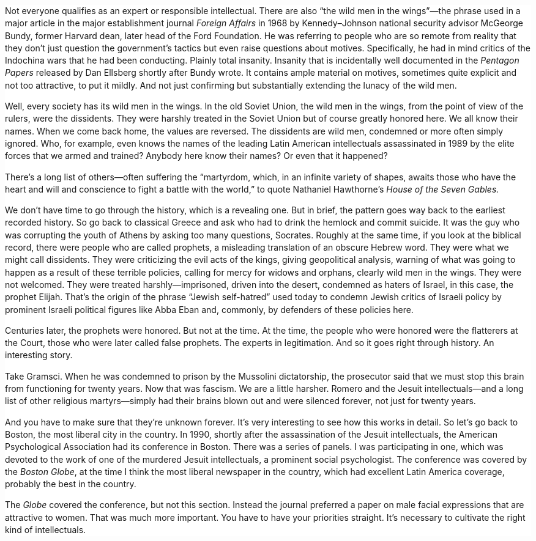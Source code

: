 Not everyone qualifies as an expert or responsible intellectual. There are also “the wild men in the wings”—the phrase used in a major article in the major establishment journal _Foreign Affairs_ in 1968 by Kennedy–Johnson national security advisor McGeorge Bundy, former Harvard dean, later head of the Ford Foundation. He was referring to people who are so remote from reality that they don’t just question the government’s tactics but even raise questions about motives. Specifically, he had in mind critics of the Indochina wars that he had been conducting. Plainly total insanity. Insanity that is incidentally well documented in the _Pentagon Papers_ released by Dan Ellsberg shortly after Bundy wrote. It contains ample material on motives, sometimes quite explicit and not too attractive, to put it mildly. And not just confirming but substantially extending the lunacy of the wild men.

Well, every society has its wild men in the wings. In the old Soviet Union, the wild men in the wings, from the point of view of the rulers, were the dissidents. They were harshly treated in the Soviet Union but of course greatly honored here. We all know their names. When we come back home, the values are reversed. The dissidents are wild men, condemned or more often simply ignored. Who, for example, even knows the names of the leading Latin American intellectuals assassinated in 1989 by the elite forces that we armed and trained? Anybody here know their names? Or even that it happened?

There’s a long list of others—often suffering the “martyrdom, which, in an infinite variety of shapes, awaits those who have the heart and will and conscience to fight a battle with the world,” to quote Nathaniel Hawthorne’s _House of the Seven Gables._

We don’t have time to go through the history, which is a revealing one. But in brief, the pattern goes way back to the earliest recorded history. So go back to classical Greece and ask who had to drink the hemlock and commit suicide. It was the guy who was corrupting the youth of Athens by asking too many questions, Socrates. Roughly at the same time, if you look at the biblical record, there were people who are called prophets, a misleading translation of an obscure Hebrew word. They were what we might call dissidents. They were criticizing the evil acts of the kings, giving geopolitical analysis, warning of what was going to happen as a result of these terrible policies, calling for mercy for widows and orphans, clearly wild men in the wings. They were not welcomed. They were treated harshly—imprisoned, driven into the desert, condemned as haters of Israel, in this case, the prophet Elijah. That’s the origin of the phrase “Jewish self-hatred” used today to condemn Jewish critics of Israeli policy by prominent Israeli political figures like Abba Eban and, commonly, by defenders of these policies here.

Centuries later, the prophets were honored. But not at the time. At the time, the people who were honored were the flatterers at the Court, those who were later called false prophets. The experts in legitimation. And so it goes right through history. An interesting story.

Take Gramsci. When he was condemned to prison by the Mussolini dictatorship, the prosecutor said that we must stop this brain from functioning for twenty years. Now that was fascism. We are a little harsher. Romero and the Jesuit intellectuals—and a long list of other religious martyrs—simply had their brains blown out and were silenced forever, not just for twenty years.

And you have to make sure that they’re unknown forever. It’s very interesting to see how this works in detail. So let’s go back to Boston, the most liberal city in the country. In 1990, shortly after the assassination of the Jesuit intellectuals, the American Psychological Association had its conference in Boston. There was a series of panels. I was participating in one, which was devoted to the work of one of the murdered Jesuit intellectuals, a prominent social psychologist. The conference was covered by the _Boston Globe_, at the time I think the most liberal newspaper in the country, which had excellent Latin America coverage, probably the best in the country.

The _Globe_ covered the conference, but not this section. Instead the journal preferred a paper on male facial expressions that are attractive to women. That was much more important. You have to have your priorities straight. It’s necessary to cultivate the right kind of intellectuals.
